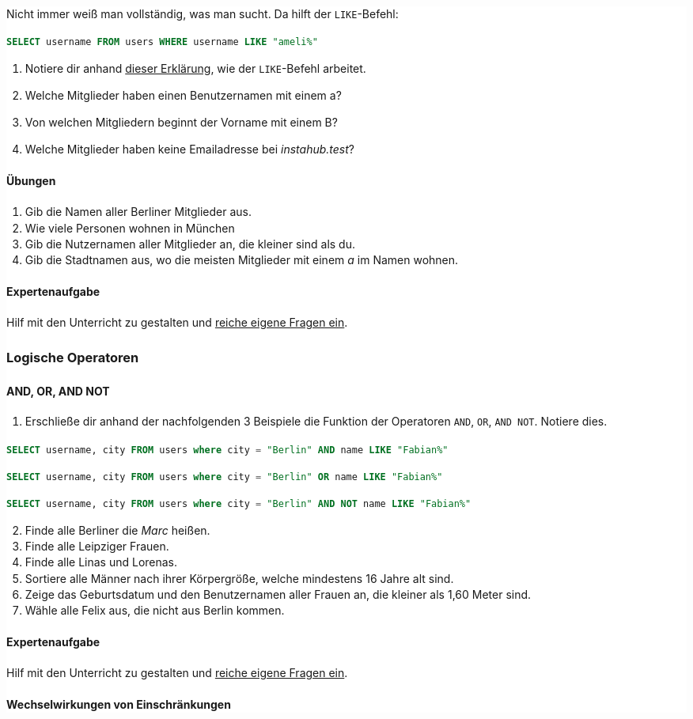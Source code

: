 Nicht immer weiß man vollständig, was man sucht. Da hilft der `LIKE`-Befehl:

```sql
SELECT username FROM users WHERE username LIKE "ameli%"
```

1. Notiere dir anhand [dieser Erklärung](http://www.w3schools.com/Sql/sql_like.asp ), wie der `LIKE`-Befehl arbeitet.

2. Welche Mitglieder haben einen Benutzernamen mit einem a?
3. Von welchen Mitgliedern beginnt der Vorname mit einem B?
4. Welche Mitglieder haben keine Emailadresse bei *instahub.test*?

#### Übungen

1. Gib die Namen aller Berliner Mitglieder aus.
2. Wie viele Personen wohnen in München
3. Gib die Nutzernamen aller Mitglieder an, die kleiner sind als du.
4. Gib die Stadtnamen aus, wo die meisten Mitglieder mit einem *a* im Namen wohnen.

#### Expertenaufgabe

Hilf mit den Unterricht zu gestalten und [reiche eigene Fragen ein](https://goo.gl/forms/xy29cLImYj4jrpFy1).

### Logische Operatoren

#### AND, OR, AND NOT

1. Erschließe dir anhand der nachfolgenden 3 Beispiele die Funktion der Operatoren `AND`, `OR`, `AND NOT`. Notiere dies.

```sql
SELECT username, city FROM users where city = "Berlin" AND name LIKE "Fabian%"
```
```sql
SELECT username, city FROM users where city = "Berlin" OR name LIKE "Fabian%"
```
```sql
SELECT username, city FROM users where city = "Berlin" AND NOT name LIKE "Fabian%"
```

2. Finde alle Berliner die *Marc* heißen.
3. Finde alle Leipziger Frauen.
4. Finde alle Linas und Lorenas. 
5. Sortiere alle Männer nach ihrer Körpergröße, welche mindestens 16 Jahre alt sind.
6. Zeige das Geburtsdatum und den Benutzernamen aller Frauen an, die kleiner als 1,60 Meter sind.
7. Wähle alle Felix aus, die nicht aus Berlin kommen. 

#### Expertenaufgabe

Hilf mit den Unterricht zu gestalten und [reiche eigene Fragen ein](https://goo.gl/forms/xy29cLImYj4jrpFy1).



#### Wechselwirkungen von Einschränkungen
